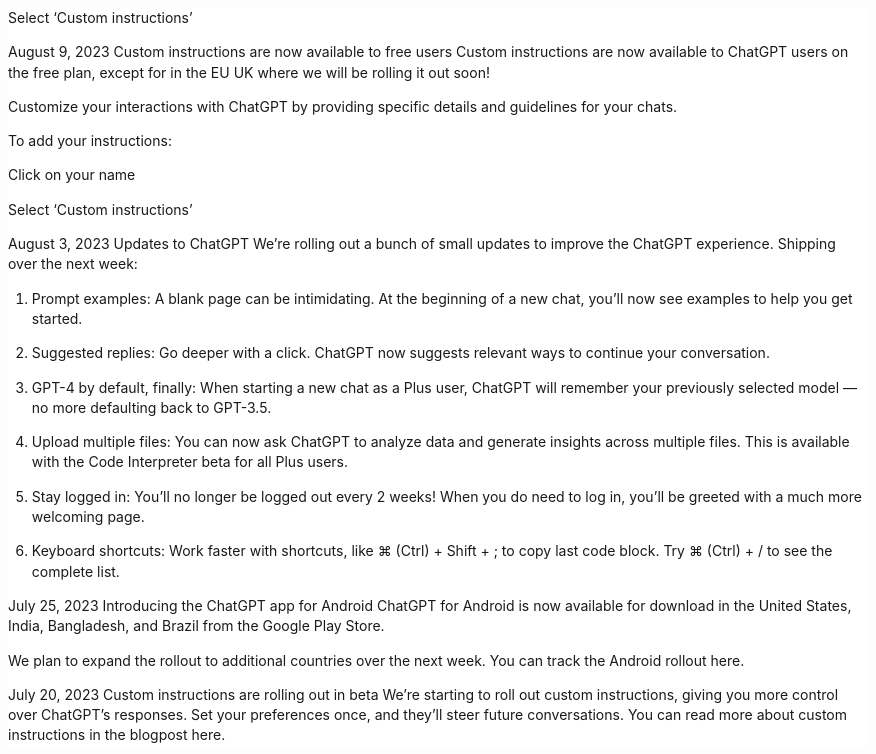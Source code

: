 Select ‘Custom instructions’

August 9, 2023
Custom instructions are now available to free users
Custom instructions are now available to ChatGPT users on the free plan, except for in the EU  UK where we will be rolling it out soon!

 

Customize your interactions with ChatGPT by providing specific details and guidelines for your chats.

 

To add your instructions:

Click on your name

Select ‘Custom instructions’ 

August 3, 2023
Updates to ChatGPT
We’re rolling out a bunch of small updates to improve the ChatGPT experience. Shipping over the next week:

 

1. Prompt examples: A blank page can be intimidating. At the beginning of a new chat, you’ll now see examples to help you get started.

2. Suggested replies: Go deeper with a click. ChatGPT now suggests relevant ways to continue your conversation.

3. GPT-4 by default, finally: When starting a new chat as a Plus user, ChatGPT will remember your previously selected model — no more defaulting back to GPT-3.5.

4. Upload multiple files: You can now ask ChatGPT to analyze data and generate insights across multiple files. This is available with the Code Interpreter beta for all Plus users.

5. Stay logged in: You’ll no longer be logged out every 2 weeks! When you do need to log in, you’ll be greeted with a much more welcoming page.

6. Keyboard shortcuts: Work faster with shortcuts, like ⌘ (Ctrl) + Shift + ; to copy last code block. Try ⌘ (Ctrl) + / to see the complete list.

 

July 25, 2023
Introducing the ChatGPT app for Android
ChatGPT for Android is now available for download in the United States, India, Bangladesh, and Brazil from the Google Play Store.

 

We plan to expand the rollout to additional countries over the next week. You can track the Android rollout here.

 

July 20, 2023
Custom instructions are rolling out in beta
We’re starting to roll out custom instructions, giving you more control over ChatGPT’s responses. Set your preferences once, and they’ll steer future conversations. You can read more about custom instructions in the blogpost here.
